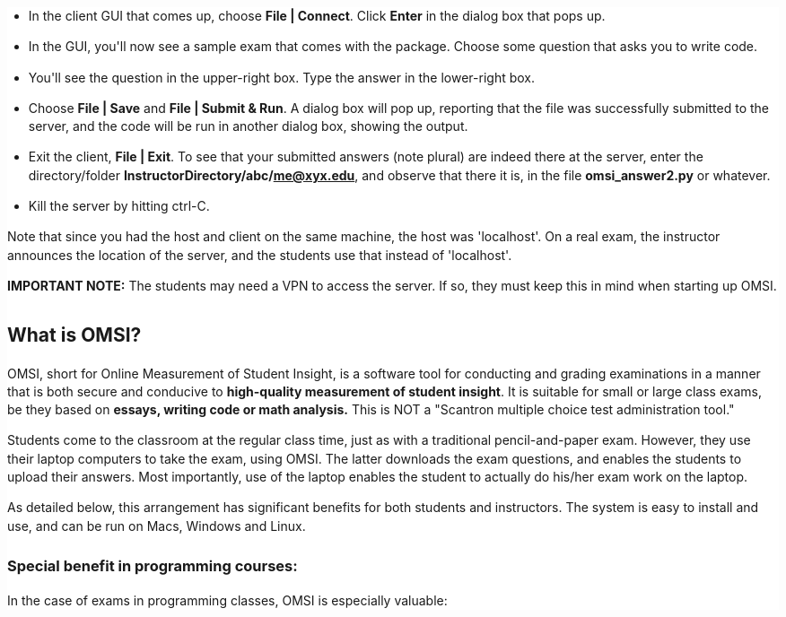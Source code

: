- In the client GUI that comes up, choose **File | Connect**.  Click
  **Enter** in the dialog box that pops up.

- In the GUI, you'll now see a sample exam that comes with
  the package. Choose some question that asks you to write code.

- You'll see the question in the upper-right box.
  Type the answer in the lower-right box.

- Choose **File | Save** and **File | Submit & Run**.  A dialog box will
  pop up, reporting that the file was successfully submitted to the
server, and the code will be run in another dialog box, showing the
output.

- Exit the client, **File | Exit**.  To see that your submitted answers
  (note plural) are indeed there at the server, enter the directory/folder
**InstructorDirectory/abc/me@xyx.edu**, and observe that there it is, in
the file **omsi_answer2.py** or whatever.

- Kill the server by hitting ctrl-C.

Note that since you had the host and client on the same machine, the
host was 'localhost'.  On a real exam, the instructor announces the
location of the server, and the students use that instead of
'localhost'.

<b>IMPORTANT NOTE:</b> The students may need a VPN to access the server.
If so, they must keep this in mind when starting up OMSI. 

<h2>
<a name="what"> What is OMSI?</a> 
</h2>

OMSI, short for Online Measurement of Student Insight, is a software
tool for conducting and grading examinations in a manner that is both
secure and conducive to **high-quality measurement of student insight**.
It is suitable for small or large class exams, be they based on
**essays, writing code or math analysis.**  This is NOT a "Scantron
multiple choice test administration tool."

Students come to the classroom at the regular class time, just as with a
traditional pencil-and-paper exam.  However, they use their laptop
computers to take the exam, using OMSI.  The latter downloads the exam
questions, and enables the students to upload their answers.  Most
importantly, use of the laptop enables the student to actually do
his/her exam work on the laptop.

As detailed below, this arrangement has significant benefits for both
students and instructors.  The system is easy to install and use, and
can be run on Macs, Windows and Linux.

<h3>
Special benefit in programming courses:
</h3>

In the case of exams in programming classes, OMSI is
especially valuable:
